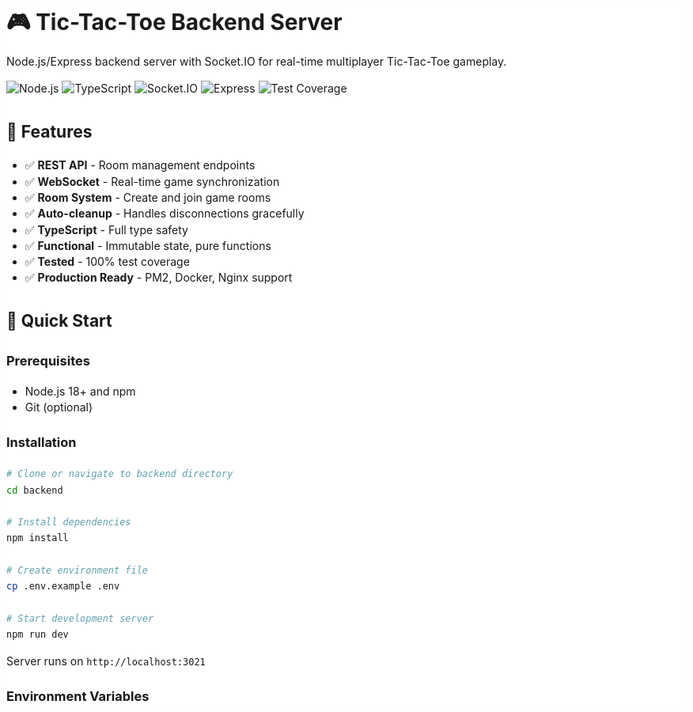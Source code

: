 # 🎮 Tic-Tac-Toe Backend Server

Node.js/Express backend server with Socket.IO for real-time multiplayer Tic-Tac-Toe gameplay.

![Node.js](https://img.shields.io/badge/Node.js-20.x-green)
![TypeScript](https://img.shields.io/badge/TypeScript-5.3-blue)
![Socket.IO](https://img.shields.io/badge/Socket.IO-4.6-black)
![Express](https://img.shields.io/badge/Express-4.18-lightgrey)
![Test Coverage](https://img.shields.io/badge/Coverage-100%25-brightgreen)

## 🌟 Features

- ✅ **REST API** - Room management endpoints
- ✅ **WebSocket** - Real-time game synchronization
- ✅ **Room System** - Create and join game rooms
- ✅ **Auto-cleanup** - Handles disconnections gracefully
- ✅ **TypeScript** - Full type safety
- ✅ **Functional** - Immutable state, pure functions
- ✅ **Tested** - 100% test coverage
- ✅ **Production Ready** - PM2, Docker, Nginx support

## 🚀 Quick Start

### Prerequisites

- Node.js 18+ and npm
- Git (optional)

### Installation

```bash
# Clone or navigate to backend directory
cd backend

# Install dependencies
npm install

# Create environment file
cp .env.example .env

# Start development server
npm run dev
```

Server runs on `http://localhost:3021`

### Environment Variables
